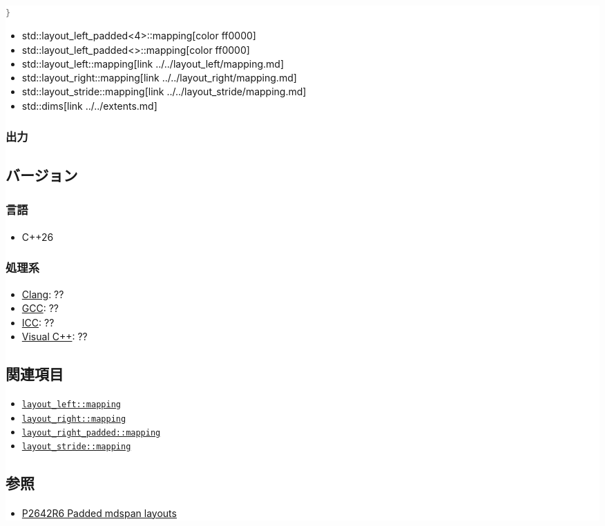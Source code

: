 ```cpp example
}
```
* std::layout_left_padded<4>::mapping[color ff0000]
* std::layout_left_padded<>::mapping[color ff0000]
* std::layout_left::mapping[link ../../layout_left/mapping.md]
* std::layout_right::mapping[link ../../layout_right/mapping.md]
* std::layout_stride::mapping[link ../../layout_stride/mapping.md]
* std::dims[link ../../extents.md]

### 出力
```
```


## バージョン
### 言語
- C++26

### 処理系
- [Clang](/implementation.md#clang): ??
- [GCC](/implementation.md#gcc): ??
- [ICC](/implementation.md#icc): ??
- [Visual C++](/implementation.md#visual_cpp): ??


## 関連項目
- [`layout_left::mapping`](../../layout_left/mapping.md)
- [`layout_right::mapping`](../../layout_right/mapping.md)
- [`layout_right_padded::mapping`](../../layout_right_padded/mapping.md)
- [`layout_stride::mapping`](../../layout_stride/mapping.md)


## 参照
- [P2642R6 Padded mdspan layouts](https://www.open-std.org/jtc1/sc22/wg21/docs/papers/2024/p2642r6.pdf)

